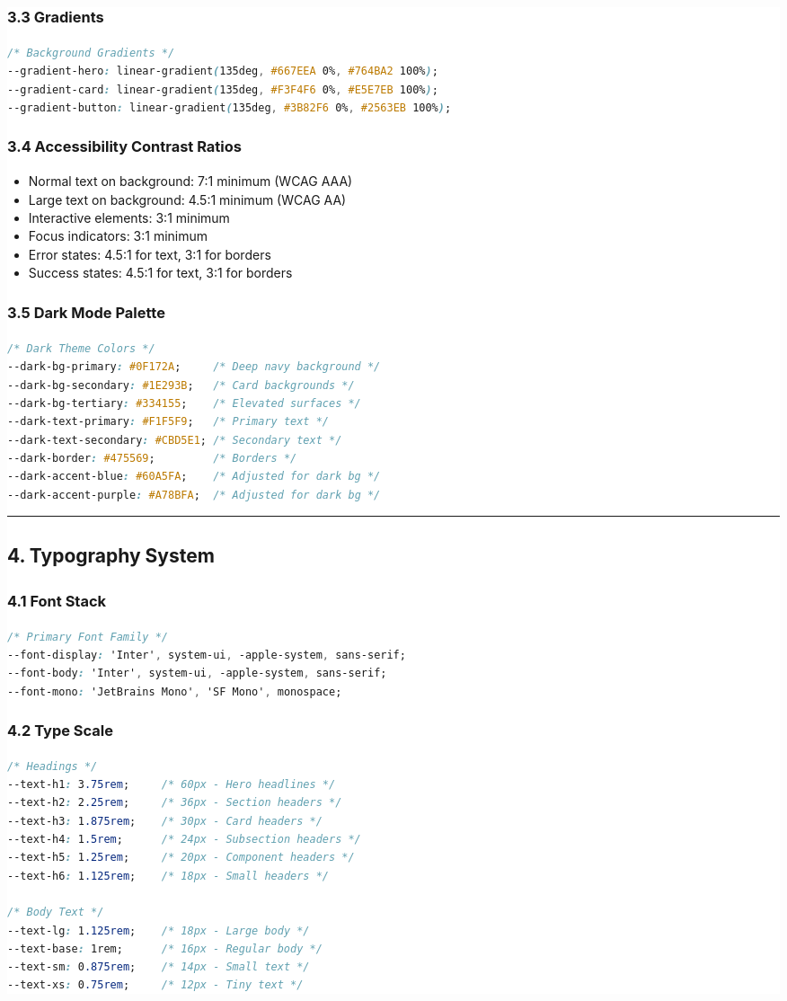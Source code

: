 ### 3.3 Gradients
```css
/* Background Gradients */
--gradient-hero: linear-gradient(135deg, #667EEA 0%, #764BA2 100%);
--gradient-card: linear-gradient(135deg, #F3F4F6 0%, #E5E7EB 100%);
--gradient-button: linear-gradient(135deg, #3B82F6 0%, #2563EB 100%);
```

### 3.4 Accessibility Contrast Ratios
- Normal text on background: 7:1 minimum (WCAG AAA)
- Large text on background: 4.5:1 minimum (WCAG AA)
- Interactive elements: 3:1 minimum
- Focus indicators: 3:1 minimum
- Error states: 4.5:1 for text, 3:1 for borders
- Success states: 4.5:1 for text, 3:1 for borders

### 3.5 Dark Mode Palette
```css
/* Dark Theme Colors */
--dark-bg-primary: #0F172A;     /* Deep navy background */
--dark-bg-secondary: #1E293B;   /* Card backgrounds */
--dark-bg-tertiary: #334155;    /* Elevated surfaces */
--dark-text-primary: #F1F5F9;   /* Primary text */
--dark-text-secondary: #CBD5E1; /* Secondary text */
--dark-border: #475569;         /* Borders */
--dark-accent-blue: #60A5FA;    /* Adjusted for dark bg */
--dark-accent-purple: #A78BFA;  /* Adjusted for dark bg */
```

---

## 4. Typography System

### 4.1 Font Stack
```css
/* Primary Font Family */
--font-display: 'Inter', system-ui, -apple-system, sans-serif;
--font-body: 'Inter', system-ui, -apple-system, sans-serif;
--font-mono: 'JetBrains Mono', 'SF Mono', monospace;
```

### 4.2 Type Scale
```css
/* Headings */
--text-h1: 3.75rem;     /* 60px - Hero headlines */
--text-h2: 2.25rem;     /* 36px - Section headers */
--text-h3: 1.875rem;    /* 30px - Card headers */
--text-h4: 1.5rem;      /* 24px - Subsection headers */
--text-h5: 1.25rem;     /* 20px - Component headers */
--text-h6: 1.125rem;    /* 18px - Small headers */

/* Body Text */
--text-lg: 1.125rem;    /* 18px - Large body */
--text-base: 1rem;      /* 16px - Regular body */
--text-sm: 0.875rem;    /* 14px - Small text */
--text-xs: 0.75rem;     /* 12px - Tiny text */
```
